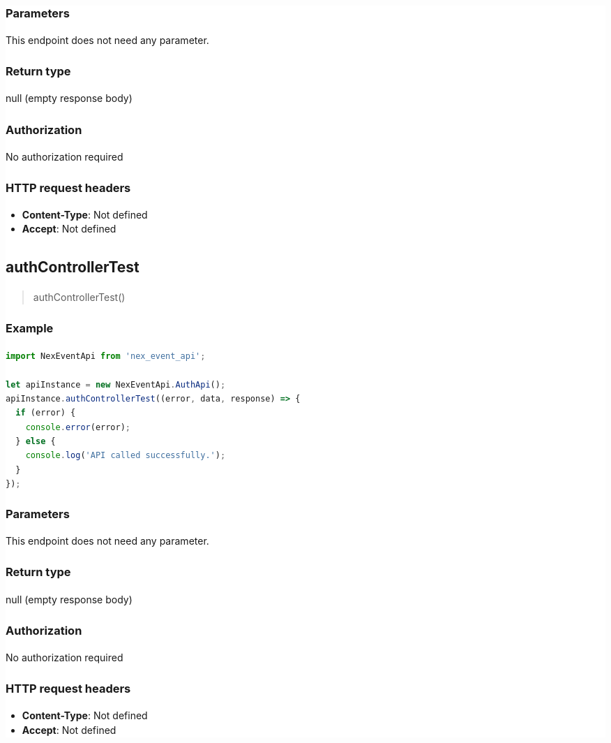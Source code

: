 ### Parameters

This endpoint does not need any parameter.

### Return type

null (empty response body)

### Authorization

No authorization required

### HTTP request headers

- **Content-Type**: Not defined
- **Accept**: Not defined


## authControllerTest

> authControllerTest()



### Example

```javascript
import NexEventApi from 'nex_event_api';

let apiInstance = new NexEventApi.AuthApi();
apiInstance.authControllerTest((error, data, response) => {
  if (error) {
    console.error(error);
  } else {
    console.log('API called successfully.');
  }
});
```

### Parameters

This endpoint does not need any parameter.

### Return type

null (empty response body)

### Authorization

No authorization required

### HTTP request headers

- **Content-Type**: Not defined
- **Accept**: Not defined
